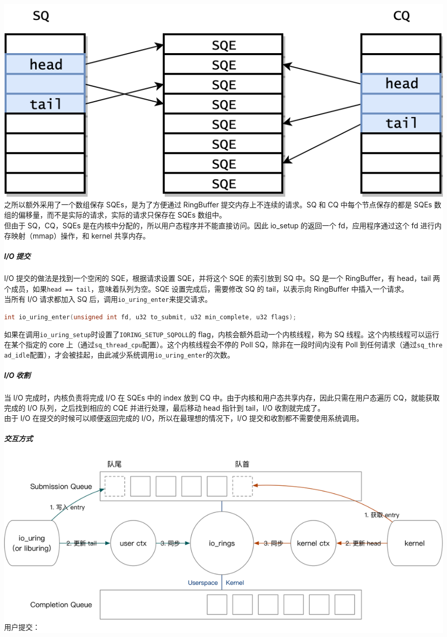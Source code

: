 ![io_uring](img/io_uring_SQE.png)
之所以额外采用了一个数组保存 SQEs，是为了方便通过 RingBuffer 提交内存上不连续的请求。SQ 和 CQ 中每个节点保存的都是 SQEs 数组的偏移量，而不是实际的请求，实际的请求只保存在 SQEs 数组中。  
但由于 SQ，CQ，SQEs 是在内核中分配的，所以用户态程序并不能直接访问。因此 io_setup 的返回一个 fd，应用程序通过这个 fd 进行内存映射（mmap）操作，和 kernel 共享内存。

##### I/O 提交

I/O 提交的做法是找到一个空闲的 SQE，根据请求设置 SQE，并将这个 SQE 的索引放到 SQ 中。SQ 是一个 RingBuffer，有 head，tail 两个成员，如果`head == tail`，意味着队列为空。SQE 设置完成后，需要修改 SQ 的 tail，以表示向 RingBuffer 中插入一个请求。  
当所有 I/O 请求都加入 SQ 后，调用`io_uring_enter`来提交请求。

```cpp
int io_uring_enter(unsigned int fd, u32 to_submit, u32 min_complete, u32 flags);
```

如果在调用`io_uring_setup`时设置了`IORING_SETUP_SQPOLL`的 flag，内核会额外启动一个内核线程，称为 SQ 线程。这个内核线程可以运行在某个指定的 core 上（通过`sq_thread_cpu`配置）。这个内核线程会不停的 Poll SQ，除非在一段时间内没有 Poll 到任何请求（通过`sq_thread_idle`配置），才会被挂起，由此减少系统调用`io_uring_enter`的次数。

##### I/O 收割

当 I/O 完成时，内核负责将完成 I/O 在 SQEs 中的 index 放到 CQ 中。由于内核和用户态共享内存，因此只需在用户态遍历 CQ，就能获取完成的 I/O 队列，之后找到相应的 CQE 并进行处理，最后移动 head 指针到 tail，I/O 收割就完成了。  
由于 I/O 在提交的时候可以顺便返回完成的 I/O，所以在最理想的情况下，I/O 提交和收割都不需要使用系统调用。

##### 交互方式

![io_uring](img/io_uring_submit.png)
用户提交：

